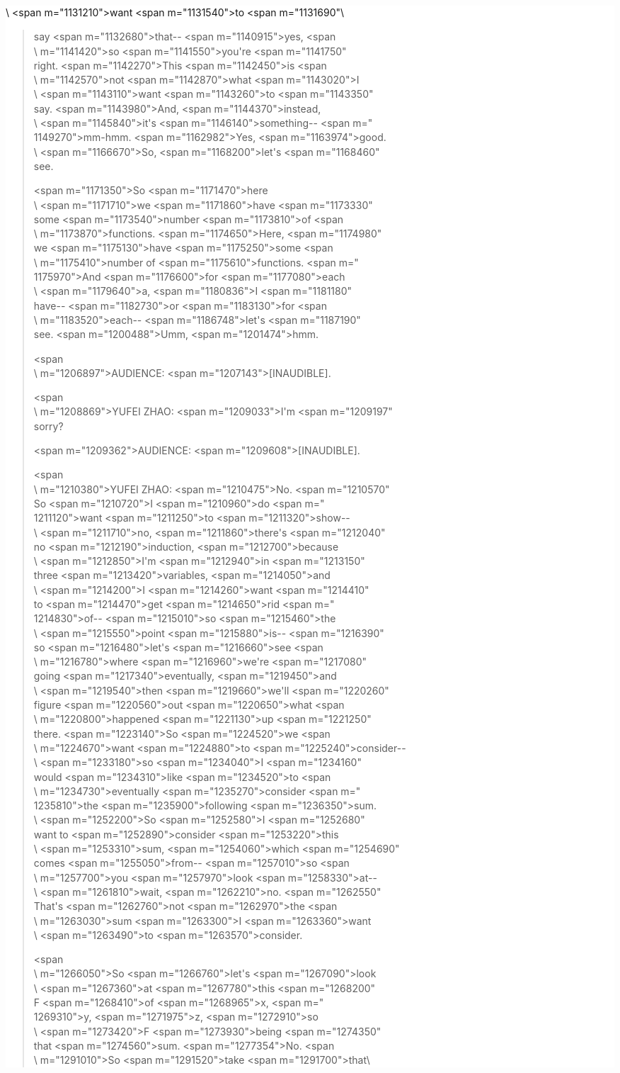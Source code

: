  \ <span m=\"1131210\">want</span> <span m=\"1131540\">to</span> <span m=\"1131690\"\
  >say</span> <span m=\"1132680\">that--</span> <span m=\"1140915\">yes,</span> <span\
  \ m=\"1141420\">so</span> <span m=\"1141550\">you're</span> <span m=\"1141750\"\
  >right.</span> <span m=\"1142270\">This</span> <span m=\"1142450\">is</span> <span\
  \ m=\"1142570\">not</span> <span m=\"1142870\">what</span> <span m=\"1143020\">I</span>\
  \ <span m=\"1143110\">want</span> <span m=\"1143260\">to</span> <span m=\"1143350\"\
  >say.</span> <span m=\"1143980\">And,</span> <span m=\"1144370\">instead,</span>\
  \ <span m=\"1145840\">it's</span> <span m=\"1146140\">something--</span> <span m=\"\
  1149270\">mm-hmm.</span> <span m=\"1162982\">Yes,</span> <span m=\"1163974\">good.</span>\
  \ <span m=\"1166670\">So,</span> <span m=\"1168200\">let's</span> <span m=\"1168460\"\
  >see.</span></p><p><span m=\"1171350\">So</span> <span m=\"1171470\">here</span>\
  \ <span m=\"1171710\">we</span> <span m=\"1171860\">have</span> <span m=\"1173330\"\
  >some</span> <span m=\"1173540\">number</span> <span m=\"1173810\">of</span> <span\
  \ m=\"1173870\">functions.</span> <span m=\"1174650\">Here,</span> <span m=\"1174980\"\
  >we</span> <span m=\"1175130\">have</span> <span m=\"1175250\">some</span> <span\
  \ m=\"1175410\">number of</span> <span m=\"1175610\">functions.</span> <span m=\"\
  1175970\">And</span> <span m=\"1176600\">for</span> <span m=\"1177080\">each</span>\
  \ <span m=\"1179640\">a,</span> <span m=\"1180836\">I</span> <span m=\"1181180\"\
  >have--</span> <span m=\"1182730\">or</span> <span m=\"1183130\">for</span> <span\
  \ m=\"1183520\">each--</span> <span m=\"1186748\">let's</span> <span m=\"1187190\"\
  >see.</span> <span m=\"1200488\">Umm,</span> <span m=\"1201474\">hmm.</span></p><p><span\
  \ m=\"1206897\">AUDIENCE:</span> <span m=\"1207143\">[INAUDIBLE].</span></p><p><span\
  \ m=\"1208869\">YUFEI ZHAO:</span> <span m=\"1209033\">I'm</span> <span m=\"1209197\"\
  >sorry?</span></p><p><span m=\"1209362\">AUDIENCE:</span> <span m=\"1209608\">[INAUDIBLE].</span></p><p><span\
  \ m=\"1210380\">YUFEI ZHAO:</span> <span m=\"1210475\">No.</span> <span m=\"1210570\"\
  >So</span> <span m=\"1210720\">I</span> <span m=\"1210960\">do</span> <span m=\"\
  1211120\">want</span> <span m=\"1211250\">to</span> <span m=\"1211320\">show--</span>\
  \ <span m=\"1211710\">no,</span> <span m=\"1211860\">there's</span> <span m=\"1212040\"\
  >no</span> <span m=\"1212190\">induction,</span> <span m=\"1212700\">because</span>\
  \ <span m=\"1212850\">I'm</span> <span m=\"1212940\">in</span> <span m=\"1213150\"\
  >three</span> <span m=\"1213420\">variables,</span> <span m=\"1214050\">and</span>\
  \ <span m=\"1214200\">I</span> <span m=\"1214260\">want</span> <span m=\"1214410\"\
  >to</span> <span m=\"1214470\">get</span> <span m=\"1214650\">rid</span> <span m=\"\
  1214830\">of--</span> <span m=\"1215010\">so</span> <span m=\"1215460\">the</span>\
  \ <span m=\"1215550\">point</span> <span m=\"1215880\">is--</span> <span m=\"1216390\"\
  >so</span> <span m=\"1216480\">let's</span> <span m=\"1216660\">see</span> <span\
  \ m=\"1216780\">where</span> <span m=\"1216960\">we're</span> <span m=\"1217080\"\
  >going</span> <span m=\"1217340\">eventually,</span> <span m=\"1219450\">and</span>\
  \ <span m=\"1219540\">then</span> <span m=\"1219660\">we'll</span> <span m=\"1220260\"\
  >figure</span> <span m=\"1220560\">out</span> <span m=\"1220650\">what</span> <span\
  \ m=\"1220800\">happened</span> <span m=\"1221130\">up</span> <span m=\"1221250\"\
  >there.</span> <span m=\"1223140\">So</span> <span m=\"1224520\">we</span> <span\
  \ m=\"1224670\">want</span> <span m=\"1224880\">to</span> <span m=\"1225240\">consider--</span>\
  \ <span m=\"1233180\">so</span> <span m=\"1234040\">I</span> <span m=\"1234160\"\
  >would</span> <span m=\"1234310\">like</span> <span m=\"1234520\">to</span> <span\
  \ m=\"1234730\">eventually</span> <span m=\"1235270\">consider</span> <span m=\"\
  1235810\">the</span> <span m=\"1235900\">following</span> <span m=\"1236350\">sum.</span>\
  \ <span m=\"1252200\">So</span> <span m=\"1252580\">I</span> <span m=\"1252680\"\
  >want to</span> <span m=\"1252890\">consider</span> <span m=\"1253220\">this</span>\
  \ <span m=\"1253310\">sum,</span> <span m=\"1254060\">which</span> <span m=\"1254690\"\
  >comes</span> <span m=\"1255050\">from--</span> <span m=\"1257010\">so</span> <span\
  \ m=\"1257700\">you</span> <span m=\"1257970\">look</span> <span m=\"1258330\">at--</span>\
  \ <span m=\"1261810\">wait,</span> <span m=\"1262210\">no.</span> <span m=\"1262550\"\
  >That's</span> <span m=\"1262760\">not</span> <span m=\"1262970\">the</span> <span\
  \ m=\"1263030\">sum</span> <span m=\"1263300\">I</span> <span m=\"1263360\">want</span>\
  \ <span m=\"1263490\">to</span> <span m=\"1263570\">consider.</span></p><p><span\
  \ m=\"1266050\">So</span> <span m=\"1266760\">let's</span> <span m=\"1267090\">look</span>\
  \ <span m=\"1267360\">at</span> <span m=\"1267780\">this</span> <span m=\"1268200\"\
  >F</span> <span m=\"1268410\">of</span> <span m=\"1268965\">x,</span> <span m=\"\
  1269310\">y,</span> <span m=\"1271975\">z,</span> <span m=\"1272910\">so</span>\
  \ <span m=\"1273420\">F</span> <span m=\"1273930\">being</span> <span m=\"1274350\"\
  >that</span> <span m=\"1274560\">sum.</span> <span m=\"1277354\">No.</span> <span\
  \ m=\"1291010\">So</span> <span m=\"1291520\">take</span> <span m=\"1291700\">that</span>\